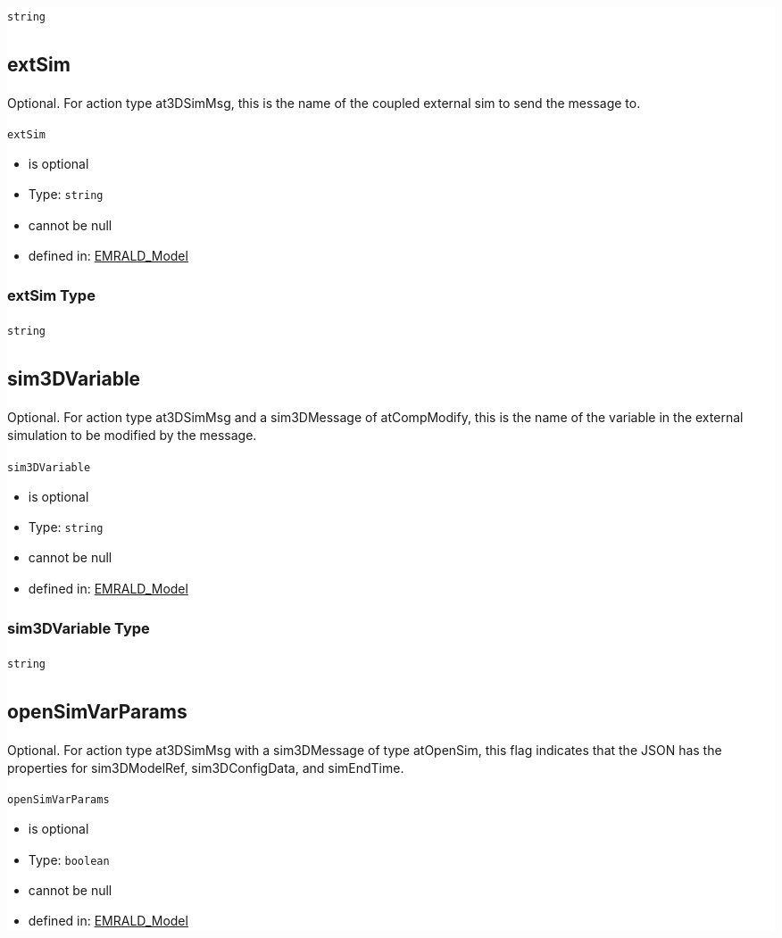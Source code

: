 `string`

## extSim

Optional. For action type at3DSimMsg, this is the name of the coupled external sim to send the message to.

`extSim`

* is optional

* Type: `string`

* cannot be null

* defined in: [EMRALD\_Model](emrald_jsonschemav3_0-definitions-action-properties-extsim.md "EMRALD_Model#/definitions/Action/properties/extSim")

### extSim Type

`string`

## sim3DVariable

Optional. For action type at3DSimMsg and a sim3DMessage of atCompModify, this is the name of the variable in the external simulation to be modified by the message.

`sim3DVariable`

* is optional

* Type: `string`

* cannot be null

* defined in: [EMRALD\_Model](emrald_jsonschemav3_0-definitions-action-properties-sim3dvariable.md "EMRALD_Model#/definitions/Action/properties/sim3DVariable")

### sim3DVariable Type

`string`

## openSimVarParams

Optional. For action type at3DSimMsg with a sim3DMessage of type atOpenSim, this flag indicates that the JSON has the properties for sim3DModelRef, sim3DConfigData, and simEndTime.

`openSimVarParams`

* is optional

* Type: `boolean`

* cannot be null

* defined in: [EMRALD\_Model](emrald_jsonschemav3_0-definitions-action-properties-opensimvarparams.md "EMRALD_Model#/definitions/Action/properties/openSimVarParams")
